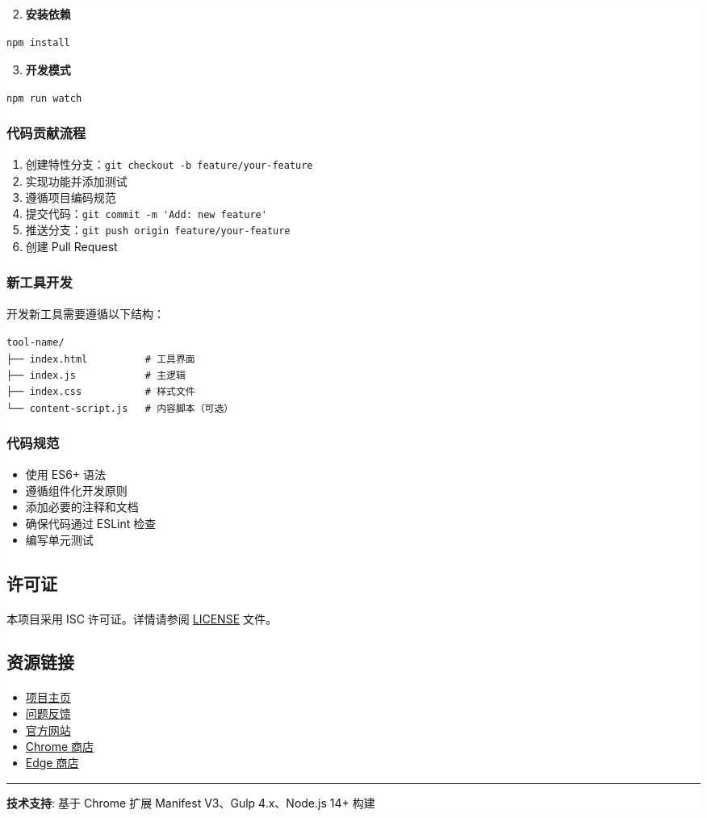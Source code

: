 2. **安装依赖**
```bash
npm install
```

3. **开发模式**
```bash
npm run watch
```

### 代码贡献流程

1. 创建特性分支：`git checkout -b feature/your-feature`
2. 实现功能并添加测试
3. 遵循项目编码规范
4. 提交代码：`git commit -m 'Add: new feature'`
5. 推送分支：`git push origin feature/your-feature`
6. 创建 Pull Request

### 新工具开发

开发新工具需要遵循以下结构：

```
tool-name/
├── index.html          # 工具界面
├── index.js            # 主逻辑
├── index.css           # 样式文件
└── content-script.js   # 内容脚本（可选）
```

### 代码规范

- 使用 ES6+ 语法
- 遵循组件化开发原则
- 添加必要的注释和文档
- 确保代码通过 ESLint 检查
- 编写单元测试

## 许可证

本项目采用 ISC 许可证。详情请参阅 [LICENSE](LICENSE) 文件。

## 资源链接

- [项目主页](https://github.com/zxlie/FeHelper)
- [问题反馈](https://github.com/zxlie/FeHelper/issues)
- [官方网站](https://www.baidufe.com/fehelper)
- [Chrome 商店](https://chrome.google.com/webstore/detail/pkgccpejnmalmdinmhkkfafefagiiiad)
- [Edge 商店](https://microsoftedge.microsoft.com/addons/detail/feolnkbgcbjmamimpfcnklggdcbgakhe)

---

**技术支持**: 基于 Chrome 扩展 Manifest V3、Gulp 4.x、Node.js 14+ 构建

